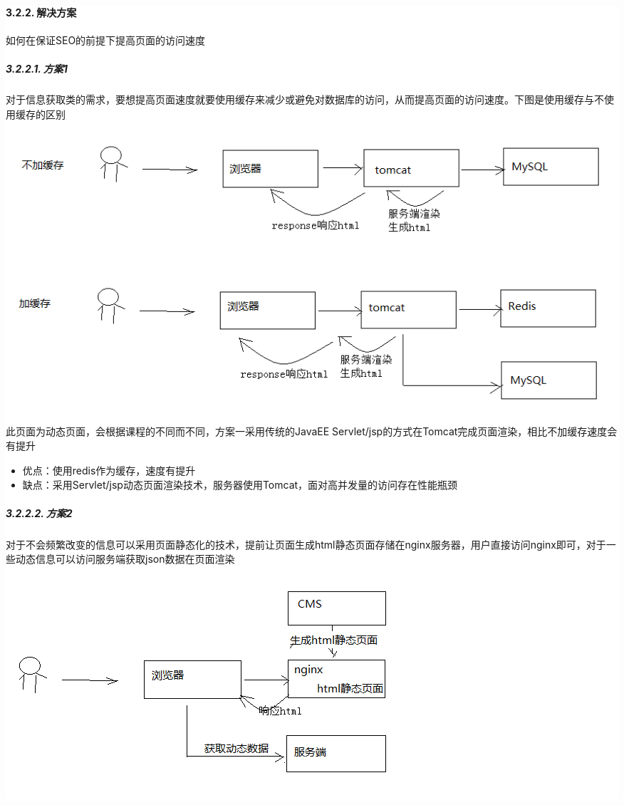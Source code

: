 #### 3.2.2. 解决方案

如何在保证SEO的前提下提高页面的访问速度

##### 3.2.2.1. 方案1

对于信息获取类的需求，要想提高页面速度就要使用缓存来减少或避免对数据库的访问，从而提高页面的访问速度。下图是使用缓存与不使用缓存的区别

![非缓存与缓存方案的区别](images/20190818232636805_14197.png)

此页面为动态页面，会根据课程的不同而不同，方案一采用传统的JavaEE Servlet/jsp的方式在Tomcat完成页面渲染，相比不加缓存速度会有提升

- 优点：使用redis作为缓存，速度有提升
- 缺点：采用Servlet/jsp动态页面渲染技术，服务器使用Tomcat，面对高并发量的访问存在性能瓶颈

##### 3.2.2.2. 方案2

对于不会频繁改变的信息可以采用页面静态化的技术，提前让页面生成html静态页面存储在nginx服务器，用户直接访问nginx即可，对于一些动态信息可以访问服务端获取json数据在页面渲染

![静态化技术方案](images/20190818233449658_9192.png)
